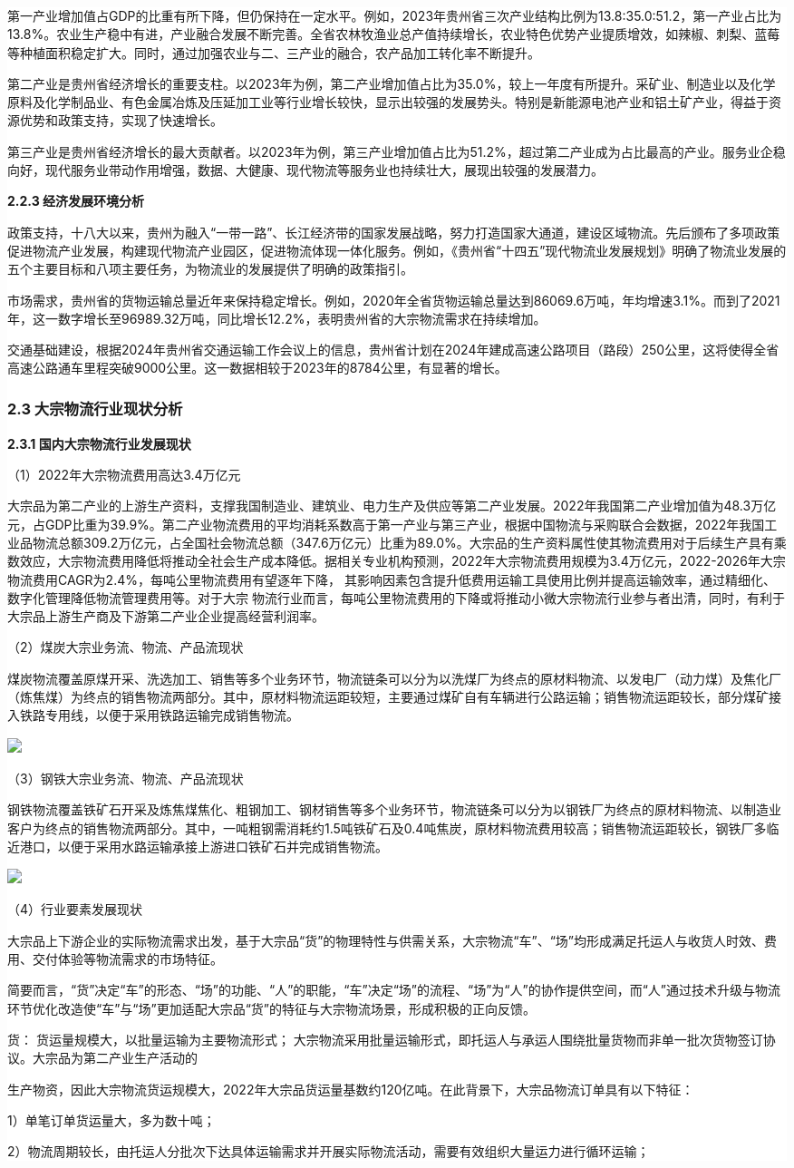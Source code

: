 第一产业增加值占GDP的比重有所下降，但仍保持在一定水平。例如，2023年贵州省三次产业结构比例为13.8:35.0:51.2，第一产业占比为13.8%。农业生产稳中有进，产业融合发展不断完善。全省农林牧渔业总产值持续增长，农业特色优势产业提质增效，如辣椒、刺梨、蓝莓等种植面积稳定扩大。同时，通过加强农业与二、三产业的融合，农产品加工转化率不断提升。

第二产业是贵州省经济增长的重要支柱。以2023年为例，第二产业增加值占比为35.0%，较上一年度有所提升。采矿业、制造业以及化学原料及化学制品业、有色金属冶炼及压延加工业等行业增长较快，显示出较强的发展势头。特别是新能源电池产业和铝土矿产业，得益于资源优势和政策支持，实现了快速增长。

第三产业是贵州省经济增长的最大贡献者。以2023年为例，第三产业增加值占比为51.2%，超过第二产业成为占比最高的产业。服务业企稳向好，现代服务业带动作用增强，数据、大健康、现代物流等服务业也持续壮大，展现出较强的发展潜力。

**2.2.3 经济发展环境分析**

政策支持，十八大以来，贵州为融入“一带一路”、长江经济带的国家发展战略，努力打造国家大通道，建设区域物流。先后颁布了多项政策促进物流产业发展，构建现代物流产业园区，促进物流体现一体化服务。例如，《贵州省“十四五”现代物流业发展规划》明确了物流业发展的五个主要目标和八项主要任务，为物流业的发展提供了明确的政策指引。

市场需求，贵州省的货物运输总量近年来保持稳定增长。例如，2020年全省货物运输总量达到86069.6万吨，年均增速3.1%。而到了2021年，这一数字增长至96989.32万吨，同比增长12.2%，表明贵州省的大宗物流需求在持续增加。

交通基础建设，根据2024年贵州省交通运输工作会议上的信息，贵州省计划在2024年建成高速公路项目（路段）250公里，这将使得全省高速公路通车里程突破9000公里。这一数据相较于2023年的8784公里，有显著的增长。

### 2.3 大宗物流行业现状分析

**2.3.1 国内大宗物流行业发展现状**

（1）2022年大宗物流费用高达3.4万亿元

大宗品为第二产业的上游生产资料，支撑我国制造业、建筑业、电力生产及供应等第二产业发展。2022年我国第二产业增加值为48.3万亿元，占GDP比重为39.9%。第二产业物流费用的平均消耗系数高于第一产业与第三产业，根据中国物流与采购联合会数据，2022年我国工业品物流总额309.2万亿元，占全国社会物流总额（347.6万亿元）比重为89.0%。大宗品的生产资料属性使其物流费用对于后续生产具有乘数效应，大宗物流费用降低将推动全社会生产成本降低。据相关专业机构预测，2022年大宗物流费用规模为3.4万亿元，2022-2026年大宗物流费用CAGR为2.4%，每吨公里物流费用有望逐年下降， 其影响因素包含提升低费用运输工具使用比例并提高运输效率，通过精细化、数字化管理降低物流管理费用等。对于大宗 物流行业而言，每吨公里物流费用的下降或将推动小微大宗物流行业参与者出清，同时，有利于大宗品上游生产商及下游第二产业企业提高经营利润率。

（2）煤炭大宗业务流、物流、产品流现状

煤炭物流覆盖原煤开采、洗选加工、销售等多个业务环节，物流链条可以分为以洗煤厂为终点的原材料物流、以发电厂（动力煤）及焦化厂（炼焦煤）为终点的销售物流两部分。其中，原材料物流运距较短，主要通过煤矿自有车辆进行公路运输；销售物流运距较长，部分煤矿接入铁路专用线，以便于采用铁路运输完成销售物流。

![](https://image.woshipm.com/2025/03/19/57e5234a-0469-11f0-885f-00163e09d72f.png)

（3）钢铁大宗业务流、物流、产品流现状

钢铁物流覆盖铁矿石开采及炼焦煤焦化、粗钢加工、钢材销售等多个业务环节，物流链条可以分为以钢铁厂为终点的原材料物流、以制造业客户为终点的销售物流两部分。其中，一吨粗钢需消耗约1.5吨铁矿石及0.4吨焦炭，原材料物流费用较高；销售物流运距较长，钢铁厂多临近港口，以便于采用水路运输承接上游进口铁矿石并完成销售物流。

![](https://image.woshipm.com/2025/03/19/6234cb0c-0469-11f0-bd19-00163e09d72f.png)

（4）行业要素发展现状

大宗品上下游企业的实际物流需求出发，基于大宗品“货”的物理特性与供需关系，大宗物流“车”、“场”均形成满足托运人与收货人时效、费用、交付体验等物流需求的市场特征。

简要而言，“货”决定“车”的形态、“场”的功能、“人”的职能，“车”决定“场”的流程、“场”为“人”的协作提供空间，而“人”通过技术升级与物流环节优化改造使“车”与“场”更加适配大宗品“货”的特征与大宗物流场景，形成积极的正向反馈。

货： 货运量规模大，以批量运输为主要物流形式； 大宗物流采用批量运输形式，即托运人与承运人围绕批量货物而非单一批次货物签订协议。大宗品为第二产业生产活动的

生产物资，因此大宗物流货运规模大，2022年大宗品货运量基数约120亿吨。在此背景下，大宗品物流订单具有以下特征：

1）单笔订单货运量大，多为数十吨；

2）物流周期较长，由托运人分批次下达具体运输需求并开展实际物流活动，需要有效组织大量运力进行循环运输；
